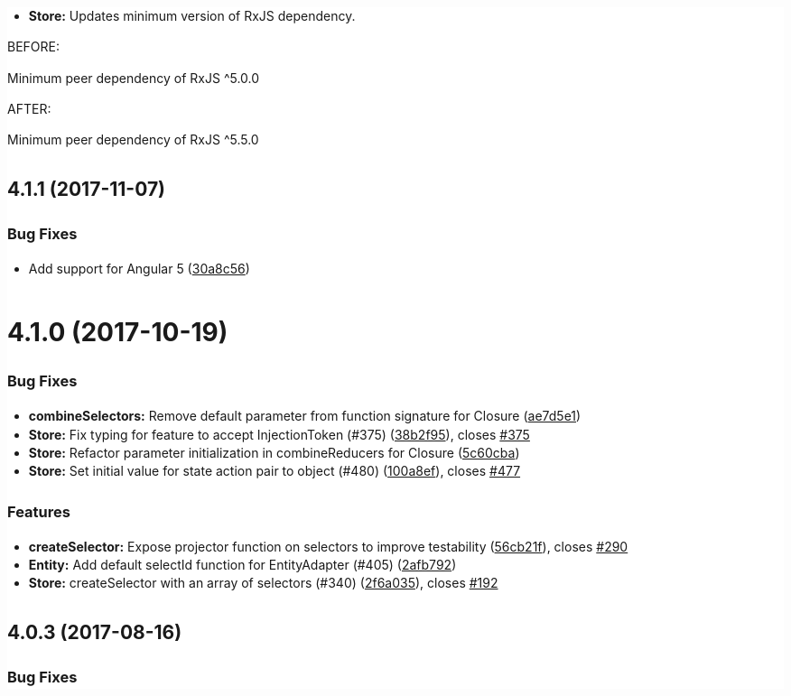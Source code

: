 * **Store:** Updates minimum version of RxJS dependency.

BEFORE:

Minimum peer dependency of RxJS ^5.0.0

AFTER:

Minimum peer dependency of RxJS ^5.5.0

<a name="4.1.1"></a>

## 4.1.1 (2017-11-07)

### Bug Fixes

* Add support for Angular 5
  ([30a8c56](https://github.com/ngrx/platform/commit/30a8c56))

<a name="4.1.0"></a>

# 4.1.0 (2017-10-19)

### Bug Fixes

* **combineSelectors:** Remove default parameter from function signature for
  Closure ([ae7d5e1](https://github.com/ngrx/platform/commit/ae7d5e1))
* **Store:** Fix typing for feature to accept InjectionToken (#375)
  ([38b2f95](https://github.com/ngrx/platform/commit/38b2f95)), closes
  [#375](https://github.com/ngrx/platform/issues/375)
* **Store:** Refactor parameter initialization in combineReducers for Closure
  ([5c60cba](https://github.com/ngrx/platform/commit/5c60cba))
* **Store:** Set initial value for state action pair to object (#480)
  ([100a8ef](https://github.com/ngrx/platform/commit/100a8ef)), closes
  [#477](https://github.com/ngrx/platform/issues/477)

### Features

* **createSelector:** Expose projector function on selectors to improve
  testability ([56cb21f](https://github.com/ngrx/platform/commit/56cb21f)),
  closes [#290](https://github.com/ngrx/platform/issues/290)
* **Entity:** Add default selectId function for EntityAdapter (#405)
  ([2afb792](https://github.com/ngrx/platform/commit/2afb792))
* **Store:** createSelector with an array of selectors (#340)
  ([2f6a035](https://github.com/ngrx/platform/commit/2f6a035)), closes
  [#192](https://github.com/ngrx/platform/issues/192)

<a name="4.0.3"></a>

## 4.0.3 (2017-08-16)

### Bug Fixes
